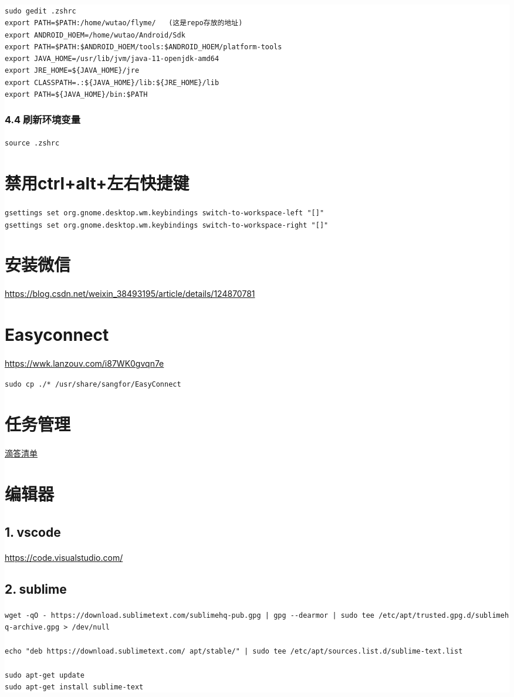 ```shell
sudo gedit .zshrc
export PATH=$PATH:/home/wutao/flyme/   (这是repo存放的地址)
export ANDROID_HOEM=/home/wutao/Android/Sdk
export PATH=$PATH:$ANDROID_HOEM/tools:$ANDROID_HOEM/platform-tools
export JAVA_HOME=/usr/lib/jvm/java-11-openjdk-amd64
export JRE_HOME=${JAVA_HOME}/jre
export CLASSPATH=.:${JAVA_HOME}/lib:${JRE_HOME}/lib
export PATH=${JAVA_HOME}/bin:$PATH
```

### 4.4 刷新环境变量

```shell
source .zshrc
```

# 禁用ctrl+alt+左右快捷键

```plain
gsettings set org.gnome.desktop.wm.keybindings switch-to-workspace-left "[]"
gsettings set org.gnome.desktop.wm.keybindings switch-to-workspace-right "[]"
```

# 安装微信

https://blog.csdn.net/weixin_38493195/article/details/124870781

# Easyconnect

https://wwk.lanzouv.com/i87WK0gvqn7e

```shell
sudo cp ./* /usr/share/sangfor/EasyConnect
```

# 任务管理

[滴答清单](https://www.dida365.com/about/download)

# 编辑器

## 1. vscode

https://code.visualstudio.com/

## 2. sublime

```shell
wget -qO - https://download.sublimetext.com/sublimehq-pub.gpg | gpg --dearmor | sudo tee /etc/apt/trusted.gpg.d/sublimehq-archive.gpg > /dev/null

echo "deb https://download.sublimetext.com/ apt/stable/" | sudo tee /etc/apt/sources.list.d/sublime-text.list

sudo apt-get update
sudo apt-get install sublime-text
```
